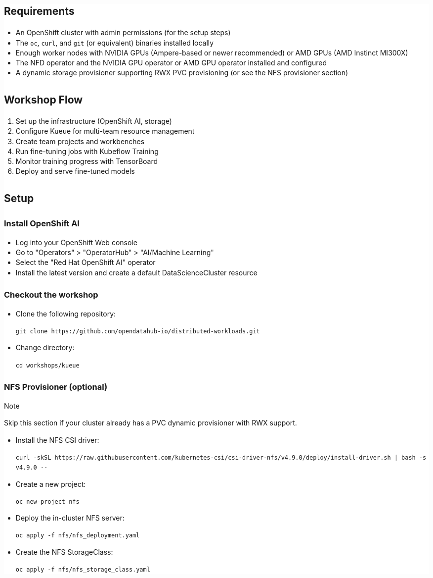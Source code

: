 ## Requirements

* An OpenShift cluster with admin permissions (for the setup steps)
* The `oc`, `curl`, and `git` (or equivalent) binaries installed locally
* Enough worker nodes with NVIDIA GPUs (Ampere-based or newer recommended) or AMD GPUs (AMD Instinct MI300X)
* The NFD operator and the NVIDIA GPU operator or AMD GPU operator installed and configured 
* A dynamic storage provisioner supporting RWX PVC provisioning (or see the NFS provisioner section)

## Workshop Flow

1. Set up the infrastructure (OpenShift AI, storage)
2. Configure Kueue for multi-team resource management
3. Create team projects and workbenches
4. Run fine-tuning jobs with Kubeflow Training
5. Monitor training progress with TensorBoard
6. Deploy and serve fine-tuned models

## Setup

### Install OpenShift AI

* Log into your OpenShift Web console
* Go to "Operators" > "OperatorHub" > "AI/Machine Learning"
* Select the "Red Hat OpenShift AI" operator
* Install the latest version and create a default DataScienceCluster resource

### Checkout the workshop

* Clone the following repository:
    ```console
    git clone https://github.com/opendatahub-io/distributed-workloads.git
    ```
* Change directory:
    ```console
    cd workshops/kueue
    ```

### NFS Provisioner (optional)

> [!NOTE]
> Skip this section if your cluster already has a PVC dynamic provisioner with RWX support.

* Install the NFS CSI driver:
    ```console
    curl -skSL https://raw.githubusercontent.com/kubernetes-csi/csi-driver-nfs/v4.9.0/deploy/install-driver.sh | bash -s v4.9.0 --
    ```
* Create a new project:
    ```console
    oc new-project nfs
    ```
* Deploy the in-cluster NFS server:
    ```console
    oc apply -f nfs/nfs_deployment.yaml
    ```
* Create the NFS StorageClass:
    ```console
    oc apply -f nfs/nfs_storage_class.yaml
    ```
